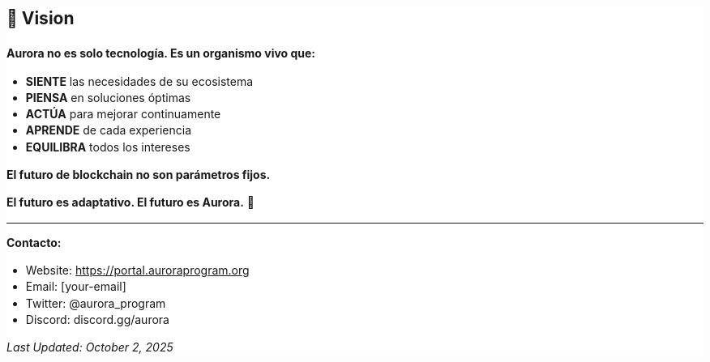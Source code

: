 ## 🌟 Vision

**Aurora no es solo tecnología. Es un organismo vivo que:**

- **SIENTE** las necesidades de su ecosistema
- **PIENSA** en soluciones óptimas  
- **ACTÚA** para mejorar continuamente
- **APRENDE** de cada experiencia
- **EQUILIBRA** todos los intereses

**El futuro de blockchain no son parámetros fijos.**

**El futuro es adaptativo. El futuro es Aurora.** 🌅

---

**Contacto:**
- Website: https://portal.auroraprogram.org
- Email: [your-email]
- Twitter: @aurora_program
- Discord: discord.gg/aurora

*Last Updated: October 2, 2025*
